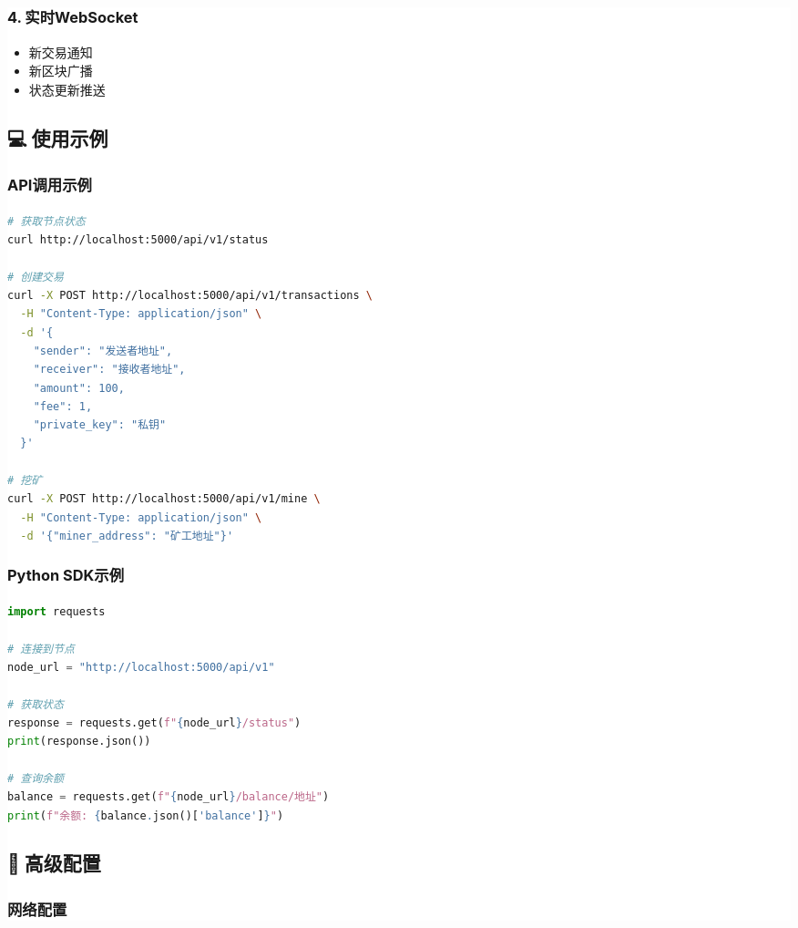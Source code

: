 ### 4. 实时WebSocket

- 新交易通知
- 新区块广播
- 状态更新推送

## 💻 使用示例

### API调用示例

```bash
# 获取节点状态
curl http://localhost:5000/api/v1/status

# 创建交易
curl -X POST http://localhost:5000/api/v1/transactions \
  -H "Content-Type: application/json" \
  -d '{
    "sender": "发送者地址",
    "receiver": "接收者地址", 
    "amount": 100,
    "fee": 1,
    "private_key": "私钥"
  }'

# 挖矿
curl -X POST http://localhost:5000/api/v1/mine \
  -H "Content-Type: application/json" \
  -d '{"miner_address": "矿工地址"}'
```

### Python SDK示例

```python
import requests

# 连接到节点
node_url = "http://localhost:5000/api/v1"

# 获取状态
response = requests.get(f"{node_url}/status")
print(response.json())

# 查询余额
balance = requests.get(f"{node_url}/balance/地址")
print(f"余额: {balance.json()['balance']}")
```

## 🔧 高级配置

### 网络配置
